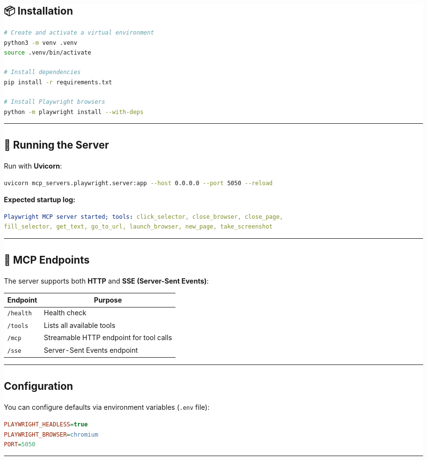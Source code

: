 ## 📦 Installation

```bash
# Create and activate a virtual environment
python3 -m venv .venv
source .venv/bin/activate

# Install dependencies
pip install -r requirements.txt

# Install Playwright browsers
python -m playwright install --with-deps
````

---

## 🚀 Running the Server

Run with **Uvicorn**:

```bash
uvicorn mcp_servers.playwright.server:app --host 0.0.0.0 --port 5050 --reload
```

**Expected startup log:**

```yaml
Playwright MCP server started; tools: click_selector, close_browser, close_page,
fill_selector, get_text, go_to_url, launch_browser, new_page, take_screenshot
```

---

## 🔌 MCP Endpoints

The server supports both **HTTP** and **SSE (Server-Sent Events)**:

| Endpoint  | Purpose                                 |
| --------- | --------------------------------------- |
| `/health` | Health check                            |
| `/tools`  | Lists all available tools               |
| `/mcp`    | Streamable HTTP endpoint for tool calls |
| `/sse`    | Server-Sent Events endpoint             |

---

##  Configuration

You can configure defaults via environment variables (`.env` file):

```ini
PLAYWRIGHT_HEADLESS=true
PLAYWRIGHT_BROWSER=chromium
PORT=5050
```

---